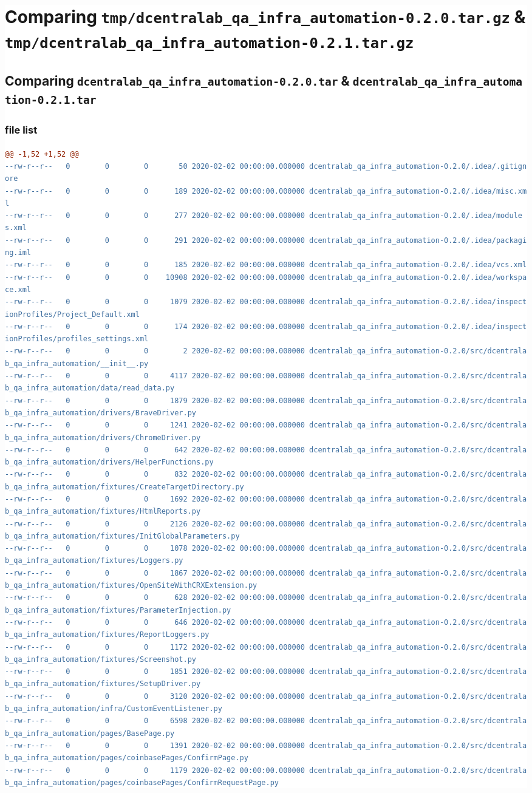 # Comparing `tmp/dcentralab_qa_infra_automation-0.2.0.tar.gz` & `tmp/dcentralab_qa_infra_automation-0.2.1.tar.gz`

## Comparing `dcentralab_qa_infra_automation-0.2.0.tar` & `dcentralab_qa_infra_automation-0.2.1.tar`

### file list

```diff
@@ -1,52 +1,52 @@
--rw-r--r--   0        0        0       50 2020-02-02 00:00:00.000000 dcentralab_qa_infra_automation-0.2.0/.idea/.gitignore
--rw-r--r--   0        0        0      189 2020-02-02 00:00:00.000000 dcentralab_qa_infra_automation-0.2.0/.idea/misc.xml
--rw-r--r--   0        0        0      277 2020-02-02 00:00:00.000000 dcentralab_qa_infra_automation-0.2.0/.idea/modules.xml
--rw-r--r--   0        0        0      291 2020-02-02 00:00:00.000000 dcentralab_qa_infra_automation-0.2.0/.idea/packaging.iml
--rw-r--r--   0        0        0      185 2020-02-02 00:00:00.000000 dcentralab_qa_infra_automation-0.2.0/.idea/vcs.xml
--rw-r--r--   0        0        0    10908 2020-02-02 00:00:00.000000 dcentralab_qa_infra_automation-0.2.0/.idea/workspace.xml
--rw-r--r--   0        0        0     1079 2020-02-02 00:00:00.000000 dcentralab_qa_infra_automation-0.2.0/.idea/inspectionProfiles/Project_Default.xml
--rw-r--r--   0        0        0      174 2020-02-02 00:00:00.000000 dcentralab_qa_infra_automation-0.2.0/.idea/inspectionProfiles/profiles_settings.xml
--rw-r--r--   0        0        0        2 2020-02-02 00:00:00.000000 dcentralab_qa_infra_automation-0.2.0/src/dcentralab_qa_infra_automation/__init__.py
--rw-r--r--   0        0        0     4117 2020-02-02 00:00:00.000000 dcentralab_qa_infra_automation-0.2.0/src/dcentralab_qa_infra_automation/data/read_data.py
--rw-r--r--   0        0        0     1879 2020-02-02 00:00:00.000000 dcentralab_qa_infra_automation-0.2.0/src/dcentralab_qa_infra_automation/drivers/BraveDriver.py
--rw-r--r--   0        0        0     1241 2020-02-02 00:00:00.000000 dcentralab_qa_infra_automation-0.2.0/src/dcentralab_qa_infra_automation/drivers/ChromeDriver.py
--rw-r--r--   0        0        0      642 2020-02-02 00:00:00.000000 dcentralab_qa_infra_automation-0.2.0/src/dcentralab_qa_infra_automation/drivers/HelperFunctions.py
--rw-r--r--   0        0        0      832 2020-02-02 00:00:00.000000 dcentralab_qa_infra_automation-0.2.0/src/dcentralab_qa_infra_automation/fixtures/CreateTargetDirectory.py
--rw-r--r--   0        0        0     1692 2020-02-02 00:00:00.000000 dcentralab_qa_infra_automation-0.2.0/src/dcentralab_qa_infra_automation/fixtures/HtmlReports.py
--rw-r--r--   0        0        0     2126 2020-02-02 00:00:00.000000 dcentralab_qa_infra_automation-0.2.0/src/dcentralab_qa_infra_automation/fixtures/InitGlobalParameters.py
--rw-r--r--   0        0        0     1078 2020-02-02 00:00:00.000000 dcentralab_qa_infra_automation-0.2.0/src/dcentralab_qa_infra_automation/fixtures/Loggers.py
--rw-r--r--   0        0        0     1867 2020-02-02 00:00:00.000000 dcentralab_qa_infra_automation-0.2.0/src/dcentralab_qa_infra_automation/fixtures/OpenSiteWithCRXExtension.py
--rw-r--r--   0        0        0      628 2020-02-02 00:00:00.000000 dcentralab_qa_infra_automation-0.2.0/src/dcentralab_qa_infra_automation/fixtures/ParameterInjection.py
--rw-r--r--   0        0        0      646 2020-02-02 00:00:00.000000 dcentralab_qa_infra_automation-0.2.0/src/dcentralab_qa_infra_automation/fixtures/ReportLoggers.py
--rw-r--r--   0        0        0     1172 2020-02-02 00:00:00.000000 dcentralab_qa_infra_automation-0.2.0/src/dcentralab_qa_infra_automation/fixtures/Screenshot.py
--rw-r--r--   0        0        0     1851 2020-02-02 00:00:00.000000 dcentralab_qa_infra_automation-0.2.0/src/dcentralab_qa_infra_automation/fixtures/SetupDriver.py
--rw-r--r--   0        0        0     3120 2020-02-02 00:00:00.000000 dcentralab_qa_infra_automation-0.2.0/src/dcentralab_qa_infra_automation/infra/CustomEventListener.py
--rw-r--r--   0        0        0     6598 2020-02-02 00:00:00.000000 dcentralab_qa_infra_automation-0.2.0/src/dcentralab_qa_infra_automation/pages/BasePage.py
--rw-r--r--   0        0        0     1391 2020-02-02 00:00:00.000000 dcentralab_qa_infra_automation-0.2.0/src/dcentralab_qa_infra_automation/pages/coinbasePages/ConfirmPage.py
--rw-r--r--   0        0        0     1179 2020-02-02 00:00:00.000000 dcentralab_qa_infra_automation-0.2.0/src/dcentralab_qa_infra_automation/pages/coinbasePages/ConfirmRequestPage.py
```
